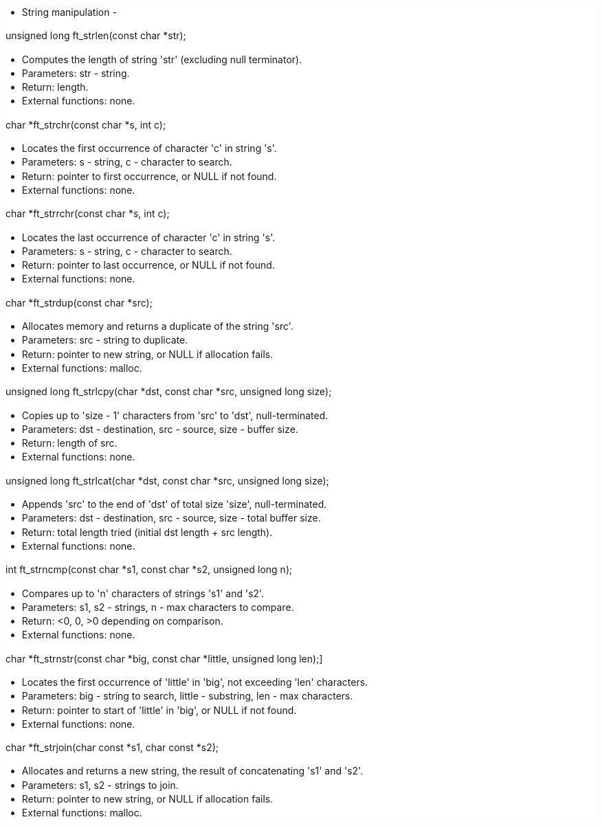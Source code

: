 
- String manipulation -

unsigned long	ft_strlen(const char *str);  
- Computes the length of string 'str' (excluding null terminator).
- Parameters: str - string.
- Return: length.
- External functions: none.

char	*ft_strchr(const char *s, int c);
- Locates the first occurrence of character 'c' in string 's'.
- Parameters: s - string, c - character to search.
- Return: pointer to first occurrence, or NULL if not found.
- External functions: none.

char	*ft_strrchr(const char *s, int c);
- Locates the last occurrence of character 'c' in string 's'.
- Parameters: s - string, c - character to search.
- Return: pointer to last occurrence, or NULL if not found.
- External functions: none.

char	*ft_strdup(const char *src);
- Allocates memory and returns a duplicate of the string 'src'.
- Parameters: src - string to duplicate.
- Return: pointer to new string, or NULL if allocation fails.
- External functions: malloc.

unsigned long	ft_strlcpy(char *dst, const char *src, unsigned long size);
- Copies up to 'size - 1' characters from 'src' to 'dst', null-terminated.
- Parameters: dst - destination, src - source, size - buffer size.
- Return: length of src.
- External functions: none.

unsigned long	ft_strlcat(char *dst, const char *src, unsigned long size);
- Appends 'src' to the end of 'dst' of total size 'size', null-terminated.
- Parameters: dst - destination, src - source, size - total buffer size.
- Return: total length tried (initial dst length + src length).
- External functions: none.

int	ft_strncmp(const char *s1, const char *s2, unsigned long n);
- Compares up to 'n' characters of strings 's1' and 's2'.
- Parameters: s1, s2 - strings, n - max characters to compare.
- Return: <0, 0, >0 depending on comparison.
- External functions: none.

char	*ft_strnstr(const char *big, const char *little, unsigned long len);]
- Locates the first occurrence of 'little' in 'big', not exceeding 'len' characters.
- Parameters: big - string to search, little - substring, len - max characters.
- Return: pointer to start of 'little' in 'big', or NULL if not found.
- External functions: none.

char	*ft_strjoin(char const *s1, char const *s2);
- Allocates and returns a new string, the result of concatenating 's1' and 's2'.
- Parameters: s1, s2 - strings to join.
- Return: pointer to new string, or NULL if allocation fails.
- External functions: malloc.
